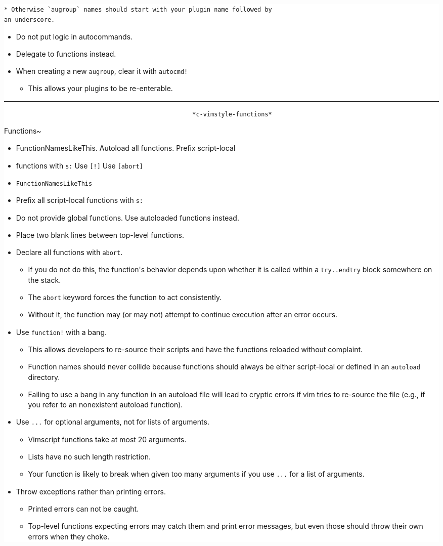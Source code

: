     * Otherwise `augroup` names should start with your plugin name followed by
    an underscore.

  * Do not put logic in autocommands.

   * Delegate to functions instead.

  * When creating a new `augroup`, clear it with `autocmd!`

    * This allows your plugins to be re-enterable.

------------------------------------------------------------------------------
                                                        *c-vimstyle-functions*
Functions~
  
  * FunctionNamesLikeThis. Autoload all functions. Prefix script-local
  * functions with `s:` Use `[!]` Use `[abort]`

  * `FunctionNamesLikeThis`

  * Prefix all script-local functions with `s:`

  * Do not provide global functions. Use autoloaded functions instead.

  * Place two blank lines between top-level functions.

  * Declare all functions with `abort`.

    * If you do not do this, the function's behavior depends upon whether it
    is called within a `try..endtry` block somewhere on the stack.

    * The `abort` keyword forces the function to act consistently.

    * Without it, the function may (or may not) attempt to continue execution
    after an error occurs.

  * Use `function!` with a bang.

    * This allows developers to re-source their scripts and have the functions
    reloaded without complaint.

    * Function names should never collide because functions should always be
    either script-local or defined in an `autoload` directory.

    * Failing to use a bang in any function in an autoload file will lead to
    cryptic errors if vim tries to re-source the file (e.g., if you refer to
    an nonexistent autoload function).

  * Use `...` for optional arguments, not for lists of arguments.

    * Vimscript functions take at most 20 arguments.

    * Lists have no such length restriction.

    * Your function is likely to break when given too many arguments if you
    use `...` for a list of arguments.

  * Throw exceptions rather than printing errors.

    * Printed errors can not be caught.

    * Top-level functions expecting errors may catch them
    and print error messages, but even those should throw
    their own errors when they choke.
